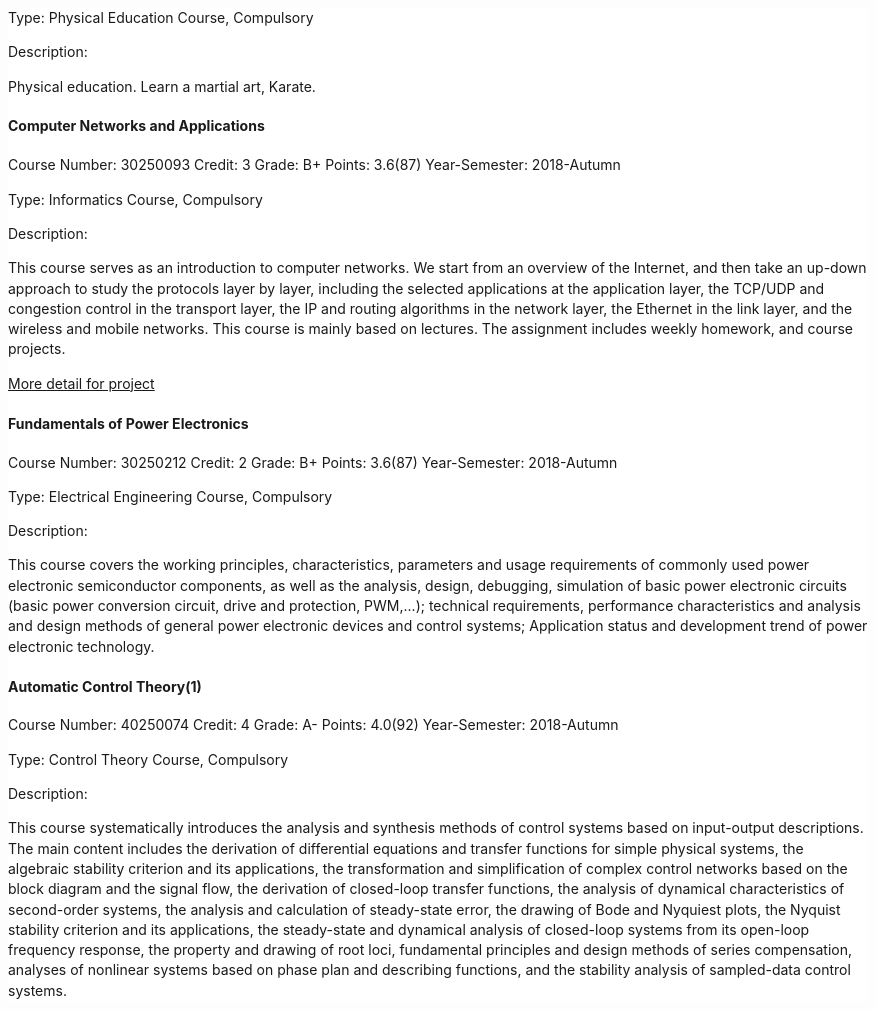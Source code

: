 Type: Physical Education Course, Compulsory

Description:

Physical education. Learn a martial art, Karate. 

#### Computer Networks and Applications

Course Number: 30250093	Credit: 3	Grade: B+	Points: 3.6(87)	Year-Semester: 2018-Autumn

Type: Informatics Course, Compulsory

Description:

This course serves as an introduction to computer networks. We start from an overview of the Internet, and then take an up-down approach to study the protocols layer by layer, including the selected applications at the application layer, the TCP/UDP and congestion control in the transport layer, the IP and routing algorithms in the network layer, the Ethernet in the link layer, and the wireless and mobile networks. This course is mainly based on lectures. The assignment includes weekly homework, and course projects.

[More detail for project](course.md#Projects)

#### Fundamentals of Power Electronics

Course Number: 30250212	Credit: 2	Grade: B+	Points: 3.6(87)	Year-Semester: 2018-Autumn

Type: Electrical Engineering Course, Compulsory	

Description:

This course covers the working principles, characteristics, parameters and usage requirements of commonly used power electronic semiconductor components, as well as the analysis, design, debugging, simulation of basic power electronic circuits (basic power conversion circuit, drive and protection, PWM,...); technical requirements, performance characteristics and analysis and design methods of general power electronic devices and control systems; Application status and development trend of power electronic technology.

#### Automatic Control Theory(1)

Course Number: 40250074	Credit: 4	Grade: A-	Points: 4.0(92)	Year-Semester: 2018-Autumn

Type:  Control Theory Course, Compulsory

Description:

This course systematically introduces the analysis and synthesis methods of control systems based on input-output descriptions. The main content includes the derivation of differential equations and transfer functions for simple physical systems, the algebraic stability criterion and its applications, the transformation and simplification of complex control networks based on the block diagram and the signal flow, the derivation of closed-loop transfer functions, the analysis of dynamical characteristics of second-order systems, the analysis and calculation of steady-state error, the drawing of Bode and Nyquiest plots, the Nyquist stability criterion and its applications, the steady-state and dynamical analysis of closed-loop systems from its open-loop frequency response, the property and drawing of root loci, fundamental principles and design methods of series compensation, analyses of nonlinear systems based on phase plan and describing functions, and the stability analysis of sampled-data control systems.

